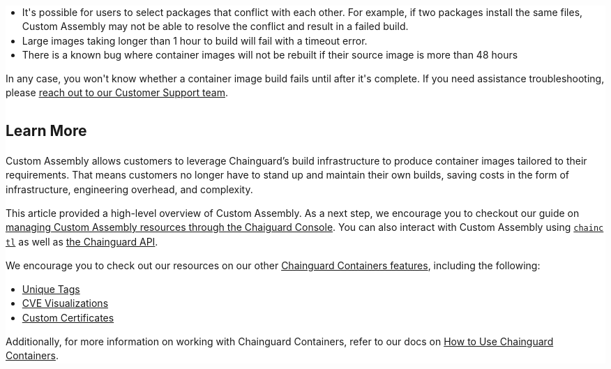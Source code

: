 * It's possible for users to select packages that conflict with each other. For example, if two packages install the same files, Custom Assembly may not be able to resolve the conflict and result in a failed build.
* Large images taking longer than 1 hour to build will fail with a timeout error.
* There is a known bug where container images will not be rebuilt if their source image is more than 48 hours 

In any case, you won't know whether a container image build fails until after it's complete. If you need assistance troubleshooting, please [reach out to our Customer Support team](https://www.chainguard.dev/contact?utm=docs).


## Learn More

Custom Assembly allows customers to leverage Chainguard’s build infrastructure to produce container images tailored to their requirements. That means customers no longer have to stand up and maintain their own builds, saving costs in the form of infrastructure, engineering overhead, and complexity.

This article provided a high-level overview of Custom Assembly. As a next step, we encourage you to checkout our guide on [managing Custom Assembly resources through the Chaiguard Console](/chainguard/chainguard-images/features/ca-docs/custom-assembly-console). You can also interact with Custom Assembly using [`chainctl`](/chainguard/chainguard-images/features/ca-docs/custom-assembly-chainctl/) as well as [the Chainguard API](/chainguard/chainguard-images/features/ca-docs/custom-assembly-api-demo/).

We encourage you to check out our resources on our other [Chainguard Containers features](/chainguard/chainguard-images/features/), including the following:

* [Unique Tags](/chainguard/chainguard-images/features/unique-tags/)
* [CVE Visualizations](/chainguard/chainguard-images/features/cve_visualizations/)
* [Custom Certificates](/chainguard/chainguard-images/features/incert-custom-certs/)

Additionally, for more information on working with Chainguard Containers, refer to our docs on [How to Use Chainguard Containers](/chainguard/chainguard-images/how-to-use/).
